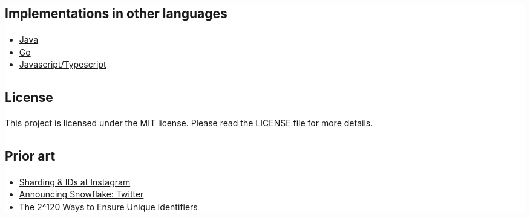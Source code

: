 ## Implementations in other languages
* [Java](https://github.com/making/timeflake4j)
* [Go](https://github.com/Gioni06/go-timeflake)
* [Javascript/Typescript](https://github.com/zzzz465/timeflake4js)

## License
This project is licensed under the MIT license. Please read the [LICENSE](LICENSE) file for more details.

## Prior art

- [Sharding & IDs at Instagram](https://instagram-engineering.com/sharding-ids-at-instagram-1cf5a71e5a5c)
- [Announcing Snowflake: Twitter](https://blog.twitter.com/engineering/en_us/a/2010/announcing-snowflake.html)
- [The 2^120 Ways to Ensure Unique Identifiers](https://firebase.googleblog.com/2015/02/the-2120-ways-to-ensure-unique_68.html)



